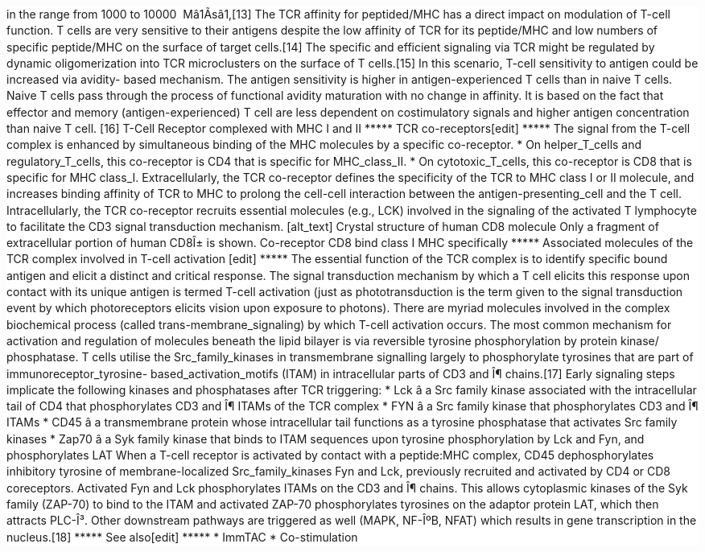 in the range from 1000 to 10000  Mâ1Ãsâ1,[13] The TCR affinity for
peptided/MHC has a direct impact on modulation of T-cell function. T cells are
very sensitive to their antigens despite the low affinity of TCR for its
peptide/MHC and low numbers of specific peptide/MHC on the surface of target
cells.[14] The specific and efficient signaling via TCR might be regulated by
dynamic oligomerization into TCR microclusters on the surface of T cells.[15]
In this scenario, T-cell sensitivity to antigen could be increased via avidity-
based mechanism. The antigen sensitivity is higher in antigen-experienced T
cells than in naive T cells. Naive T cells pass through the process of
functional avidity maturation with no change in affinity. It is based on the
fact that effector and memory (antigen-experienced) T cell are less dependent
on costimulatory signals and higher antigen concentration than naive T cell.
[16]
T-Cell Receptor complexed with MHC I and II
***** TCR co-receptors[edit] *****
The signal from the T-cell complex is enhanced by simultaneous binding of the
MHC molecules by a specific co-receptor.
    * On helper_T_cells and regulatory_T_cells, this co-receptor is CD4 that is
      specific for MHC_class_II.
    * On cytotoxic_T_cells, this co-receptor is CD8 that is specific for MHC
      class_I.
Extracellularly, the TCR co-receptor defines the specificity of the TCR to MHC
class I or II molecule, and increases binding affinity of TCR to MHC to prolong
the cell-cell interaction between the antigen-presenting_cell and the T cell.
Intracellularly, the TCR co-receptor recruits essential molecules (e.g., LCK)
involved in the signaling of the activated T lymphocyte to facilitate the CD3
signal transduction mechanism.
[alt_text]
Crystal structure of human CD8 molecule Only a fragment of extracellular
portion of human CD8Î± is shown. Co-receptor CD8 bind class I MHC specifically
***** Associated molecules of the TCR complex involved in T-cell activation
[edit] *****
The essential function of the TCR complex is to identify specific bound antigen
and elicit a distinct and critical response. The signal transduction mechanism
by which a T cell elicits this response upon contact with its unique antigen is
termed T-cell activation (just as phototransduction is the term given to the
signal transduction event by which photoreceptors elicits vision upon exposure
to photons). There are myriad molecules involved in the complex biochemical
process (called trans-membrane_signaling) by which T-cell activation occurs.
The most common mechanism for activation and regulation of molecules beneath
the lipid bilayer is via reversible tyrosine phosphorylation by protein kinase/
phosphatase. T cells utilise the Src_family_kinases in transmembrane signalling
largely to phosphorylate tyrosines that are part of immunoreceptor_tyrosine-
based_activation_motifs (ITAM) in intracellular parts of CD3 and Î¶ chains.[17]
Early signaling steps implicate the following kinases and phosphatases after
TCR triggering:
    * Lck â a Src family kinase associated with the intracellular tail of CD4
      that phosphorylates CD3 and Î¶ ITAMs of the TCR complex
    * FYN â a Src family kinase that phosphorylates CD3 and Î¶ ITAMs
    * CD45 â a transmembrane protein whose intracellular tail functions as a
      tyrosine phosphatase that activates Src family kinases
    * Zap70 â a Syk family kinase that binds to ITAM sequences upon tyrosine
      phosphorylation by Lck and Fyn, and phosphorylates LAT
When a T-cell receptor is activated by contact with a peptide:MHC complex, CD45
dephosphorylates inhibitory tyrosine of membrane-localized Src_family_kinases
Fyn and Lck, previously recruited and activated by CD4 or CD8 coreceptors.
Activated Fyn and Lck phosphorylates ITAMs on the CD3 and Î¶ chains. This
allows cytoplasmic kinases of the Syk family (ZAP-70) to bind to the ITAM and
activated ZAP-70 phosphorylates tyrosines on the adaptor protein LAT, which
then attracts PLC-Î³. Other downstream pathways are triggered as well (MAPK,
NF-ÎºB, NFAT) which results in gene transcription in the nucleus.[18]
***** See also[edit] *****
    * ImmTAC
    * Co-stimulation